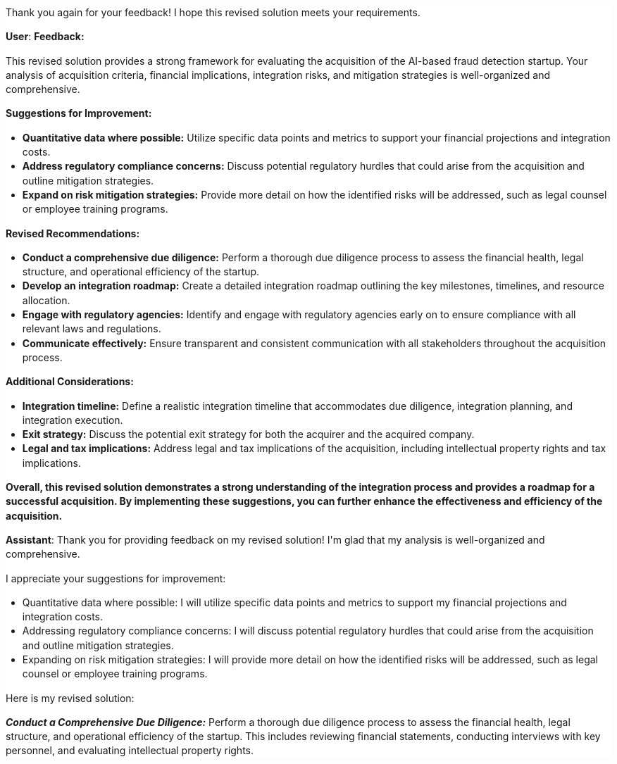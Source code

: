 Thank you again for your feedback! I hope this revised solution meets your requirements.

**User**: **Feedback:**

This revised solution provides a strong framework for evaluating the acquisition of the AI-based fraud detection startup. Your analysis of acquisition criteria, financial implications, integration risks, and mitigation strategies is well-organized and comprehensive.

**Suggestions for Improvement:**

* **Quantitative data where possible:** Utilize specific data points and metrics to support your financial projections and integration costs.
* **Address regulatory compliance concerns:** Discuss potential regulatory hurdles that could arise from the acquisition and outline mitigation strategies.
* **Expand on risk mitigation strategies:** Provide more detail on how the identified risks will be addressed, such as legal counsel or employee training programs.

**Revised Recommendations:**

* **Conduct a comprehensive due diligence:** Perform a thorough due diligence process to assess the financial health, legal structure, and operational efficiency of the startup.
* **Develop an integration roadmap:** Create a detailed integration roadmap outlining the key milestones, timelines, and resource allocation.
* **Engage with regulatory agencies:** Identify and engage with regulatory agencies early on to ensure compliance with all relevant laws and regulations.
* **Communicate effectively:** Ensure transparent and consistent communication with all stakeholders throughout the acquisition process.

**Additional Considerations:**

* **Integration timeline:** Define a realistic integration timeline that accommodates due diligence, integration planning, and integration execution.
* **Exit strategy:** Discuss the potential exit strategy for both the acquirer and the acquired company.
* **Legal and tax implications:** Address legal and tax implications of the acquisition, including intellectual property rights and tax implications.

**Overall, this revised solution demonstrates a strong understanding of the integration process and provides a roadmap for a successful acquisition. By implementing these suggestions, you can further enhance the effectiveness and efficiency of the acquisition.**

**Assistant**: Thank you for providing feedback on my revised solution! I'm glad that my analysis is well-organized and comprehensive.

I appreciate your suggestions for improvement:

* Quantitative data where possible: I will utilize specific data points and metrics to support my financial projections and integration costs.
* Addressing regulatory compliance concerns: I will discuss potential regulatory hurdles that could arise from the acquisition and outline mitigation strategies.
* Expanding on risk mitigation strategies: I will provide more detail on how the identified risks will be addressed, such as legal counsel or employee training programs.

Here is my revised solution:

***Conduct a Comprehensive Due Diligence:***
Perform a thorough due diligence process to assess the financial health, legal structure, and operational efficiency of the startup. This includes reviewing financial statements, conducting interviews with key personnel, and evaluating intellectual property rights.

